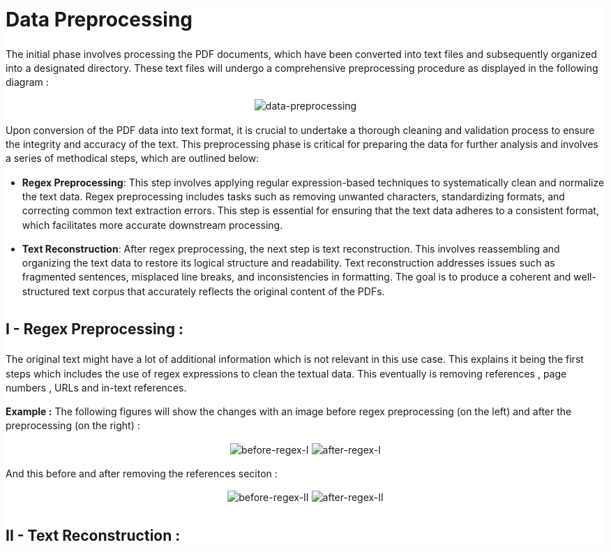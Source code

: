 # Data Preprocessing 


The initial phase involves processing the PDF documents, which have been converted into text files and subsequently organized into a designated directory. These text files will undergo a comprehensive preprocessing procedure as displayed in the following diagram : 

<p align="center">
  <img src="https://github.com/user-attachments/assets/cc2f5b8f-2633-4c09-87cf-1420cfc24068" alt="data-preprocessing" width="800"/>
</p>

Upon conversion of the PDF data into text format, it is crucial to undertake a thorough cleaning and validation process to ensure the integrity and accuracy of the text. This preprocessing phase is critical for preparing the data for further analysis and involves a series of methodical steps, which are outlined below:



- **Regex Preprocessing**: This step involves applying regular expression-based techniques to systematically clean and normalize the text data. Regex preprocessing includes tasks such as removing unwanted characters, standardizing formats, and correcting common text extraction errors. This step is essential for ensuring that the text data adheres to a consistent format, which facilitates more accurate downstream processing.

- **Text Reconstruction**: After regex preprocessing, the next step is text reconstruction. This involves reassembling and organizing the text data to restore its logical structure and readability. Text reconstruction addresses issues such as fragmented sentences, misplaced line breaks, and inconsistencies in formatting. The goal is to produce a coherent and well-structured text corpus that accurately reflects the original content of the PDFs.


## I - Regex Preprocessing : 

The original text might have a lot of additional information which is not relevant in  this use case. This explains it being the first steps which includes the use of regex expressions to clean the textual data. This eventually is removing references , page numbers , URLs and in-text references. 

**Example :** The following figures will show the changes with an image before regex preprocessing (on the left) and after the preprocessing (on the right) : 

<div align="center">
  <img src="https://github.com/user-attachments/assets/5831ef26-4e9c-4b15-8b09-9b5561759b7e" width="47%" alt="before-regex-I">
  <img src="https://github.com/user-attachments/assets/112994ca-bfc5-4ec5-9e5a-9d38bb34d41b" width="41%" alt="after-regex-I">
</div>

And this before and after removing the references seciton : 
<div align="center">
    <img src="https://github.com/user-attachments/assets/88b4cfde-517b-4c39-b297-badd92ae6b99" width="47%" alt="before-regex-II">
    <img src="https://github.com/user-attachments/assets/7d527da9-1c1e-4268-a2c8-89d9aed1ab4f" width="47%" alt="after-regex-II">
</div>

## II - Text Reconstruction : 
